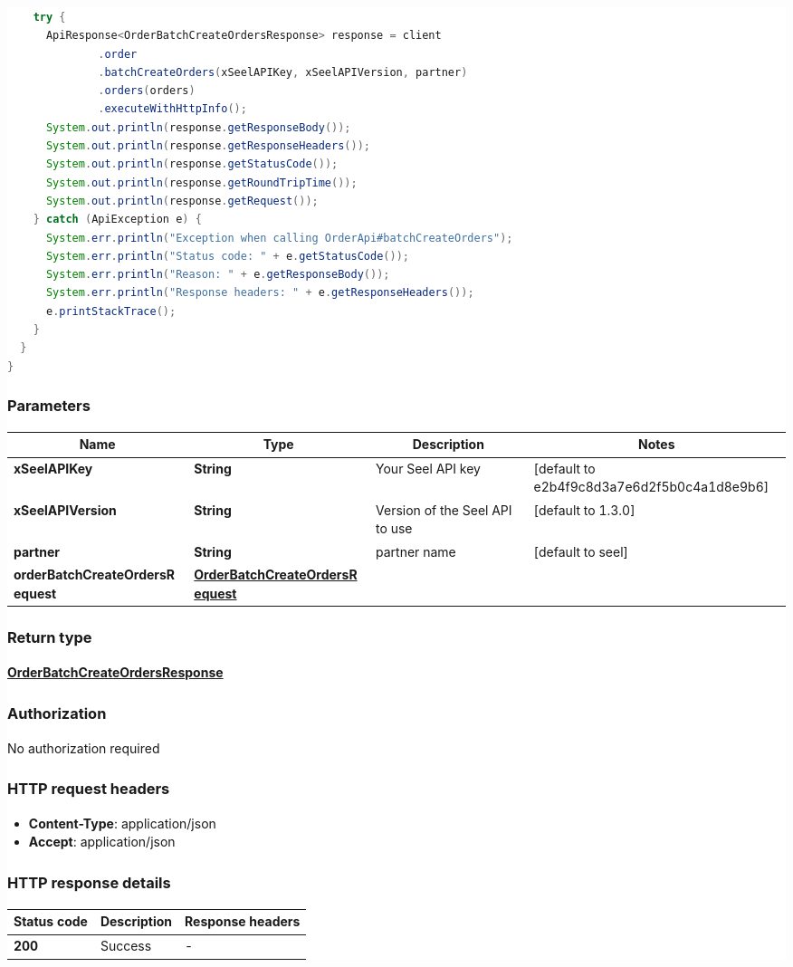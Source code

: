 ```java
    try {
      ApiResponse<OrderBatchCreateOrdersResponse> response = client
              .order
              .batchCreateOrders(xSeelAPIKey, xSeelAPIVersion, partner)
              .orders(orders)
              .executeWithHttpInfo();
      System.out.println(response.getResponseBody());
      System.out.println(response.getResponseHeaders());
      System.out.println(response.getStatusCode());
      System.out.println(response.getRoundTripTime());
      System.out.println(response.getRequest());
    } catch (ApiException e) {
      System.err.println("Exception when calling OrderApi#batchCreateOrders");
      System.err.println("Status code: " + e.getStatusCode());
      System.err.println("Reason: " + e.getResponseBody());
      System.err.println("Response headers: " + e.getResponseHeaders());
      e.printStackTrace();
    }
  }
}

```

### Parameters

| Name | Type | Description  | Notes |
|------------- | ------------- | ------------- | -------------|
| **xSeelAPIKey** | **String**| Your Seel API key | [default to e2b4f9c8d3a7e6d2f5b0c4a1d8e9b6] |
| **xSeelAPIVersion** | **String**| Version of the Seel API to use | [default to 1.3.0] |
| **partner** | **String**| partner name | [default to seel] |
| **orderBatchCreateOrdersRequest** | [**OrderBatchCreateOrdersRequest**](OrderBatchCreateOrdersRequest.md)|  | |

### Return type

[**OrderBatchCreateOrdersResponse**](OrderBatchCreateOrdersResponse.md)

### Authorization

No authorization required

### HTTP request headers

 - **Content-Type**: application/json
 - **Accept**: application/json

### HTTP response details
| Status code | Description | Response headers |
|-------------|-------------|------------------|
| **200** | Success |  -  |
